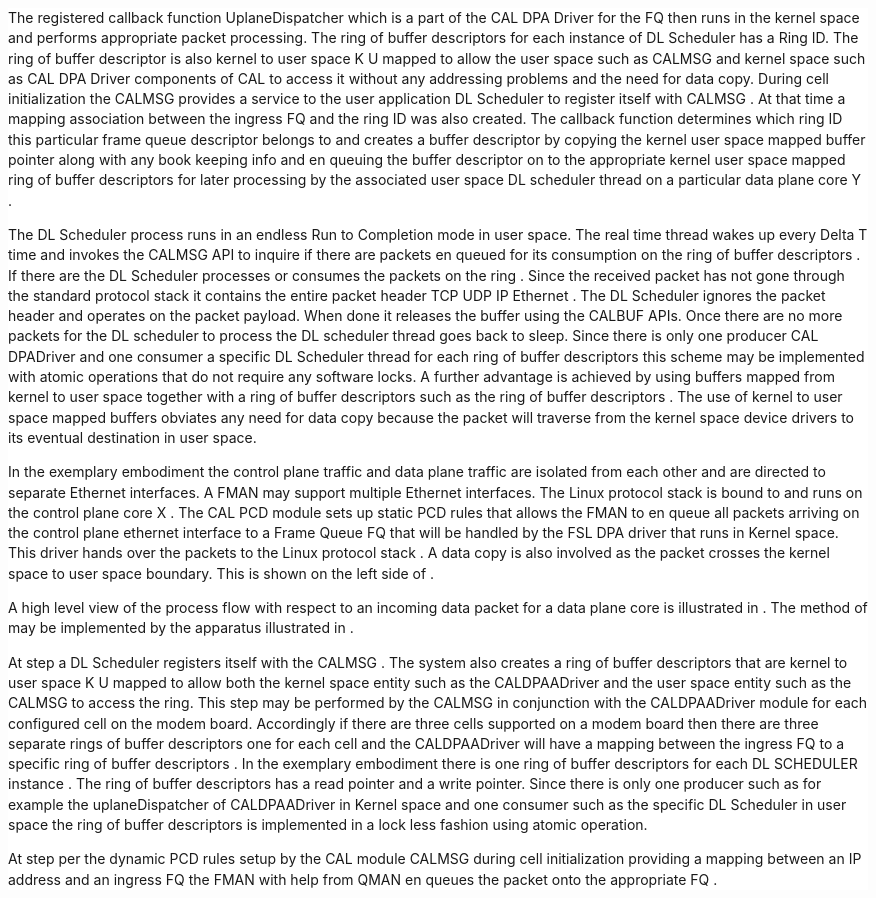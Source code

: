 The registered callback function UplaneDispatcher which is a part of the CAL DPA Driver for the FQ then runs in the kernel space and performs appropriate packet processing. The ring of buffer descriptors for each instance of DL Scheduler has a Ring ID. The ring of buffer descriptor is also kernel to user space K U mapped to allow the user space such as CALMSG and kernel space such as CAL DPA Driver components of CAL to access it without any addressing problems and the need for data copy. During cell initialization the CALMSG provides a service to the user application DL Scheduler to register itself with CALMSG . At that time a mapping association between the ingress FQ and the ring ID was also created. The callback function determines which ring ID this particular frame queue descriptor belongs to and creates a buffer descriptor by copying the kernel user space mapped buffer pointer along with any book keeping info and en queuing the buffer descriptor on to the appropriate kernel user space mapped ring of buffer descriptors for later processing by the associated user space DL scheduler thread on a particular data plane core Y .

The DL Scheduler process runs in an endless Run to Completion mode in user space. The real time thread wakes up every Delta T time and invokes the CALMSG API to inquire if there are packets en queued for its consumption on the ring of buffer descriptors . If there are the DL Scheduler processes or consumes the packets on the ring . Since the received packet has not gone through the standard protocol stack it contains the entire packet header TCP UDP IP Ethernet . The DL Scheduler ignores the packet header and operates on the packet payload. When done it releases the buffer using the CALBUF APIs. Once there are no more packets for the DL scheduler to process the DL scheduler thread goes back to sleep. Since there is only one producer CAL DPADriver and one consumer a specific DL Scheduler thread for each ring of buffer descriptors this scheme may be implemented with atomic operations that do not require any software locks. A further advantage is achieved by using buffers mapped from kernel to user space together with a ring of buffer descriptors such as the ring of buffer descriptors . The use of kernel to user space mapped buffers obviates any need for data copy because the packet will traverse from the kernel space device drivers to its eventual destination in user space.

In the exemplary embodiment the control plane traffic and data plane traffic are isolated from each other and are directed to separate Ethernet interfaces. A FMAN may support multiple Ethernet interfaces. The Linux protocol stack is bound to and runs on the control plane core X . The CAL PCD module sets up static PCD rules that allows the FMAN to en queue all packets arriving on the control plane ethernet interface to a Frame Queue FQ that will be handled by the FSL DPA driver that runs in Kernel space. This driver hands over the packets to the Linux protocol stack . A data copy is also involved as the packet crosses the kernel space to user space boundary. This is shown on the left side of .

A high level view of the process flow with respect to an incoming data packet for a data plane core is illustrated in . The method of may be implemented by the apparatus illustrated in .

At step a DL Scheduler registers itself with the CALMSG . The system also creates a ring of buffer descriptors that are kernel to user space K U mapped to allow both the kernel space entity such as the CALDPAADriver and the user space entity such as the CALMSG to access the ring. This step may be performed by the CALMSG in conjunction with the CALDPAADriver module for each configured cell on the modem board. Accordingly if there are three cells supported on a modem board then there are three separate rings of buffer descriptors one for each cell and the CALDPAADriver will have a mapping between the ingress FQ to a specific ring of buffer descriptors . In the exemplary embodiment there is one ring of buffer descriptors for each DL SCHEDULER instance . The ring of buffer descriptors has a read pointer and a write pointer. Since there is only one producer such as for example the uplaneDispatcher of CALDPAADriver in Kernel space and one consumer such as the specific DL Scheduler in user space the ring of buffer descriptors is implemented in a lock less fashion using atomic operation.

At step per the dynamic PCD rules setup by the CAL module CALMSG during cell initialization providing a mapping between an IP address and an ingress FQ the FMAN with help from QMAN en queues the packet onto the appropriate FQ .
